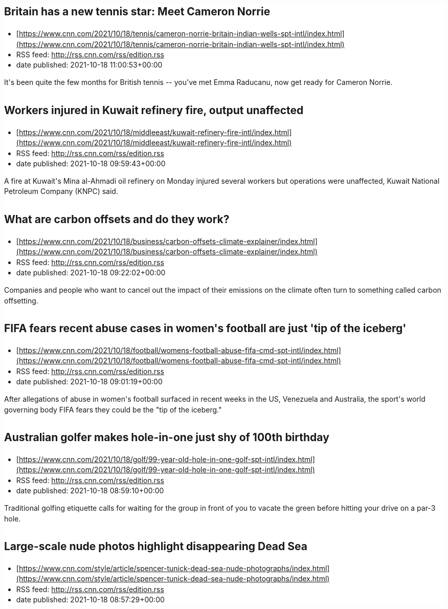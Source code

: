 ## Britain has a new tennis star: Meet Cameron Norrie
 - [https://www.cnn.com/2021/10/18/tennis/cameron-norrie-britain-indian-wells-spt-intl/index.html](https://www.cnn.com/2021/10/18/tennis/cameron-norrie-britain-indian-wells-spt-intl/index.html)
 - RSS feed: http://rss.cnn.com/rss/edition.rss
 - date published: 2021-10-18 11:00:53+00:00

It's been quite the few months for British tennis -- you've met Emma Raducanu, now get ready for Cameron Norrie.

## Workers injured in Kuwait refinery fire, output unaffected
 - [https://www.cnn.com/2021/10/18/middleeast/kuwait-refinery-fire-intl/index.html](https://www.cnn.com/2021/10/18/middleeast/kuwait-refinery-fire-intl/index.html)
 - RSS feed: http://rss.cnn.com/rss/edition.rss
 - date published: 2021-10-18 09:59:43+00:00

A fire at Kuwait's Mina al-Ahmadi oil refinery on Monday injured several workers but operations were unaffected, Kuwait National Petroleum Company (KNPC) said.

## What are carbon offsets and do they work?
 - [https://www.cnn.com/2021/10/18/business/carbon-offsets-climate-explainer/index.html](https://www.cnn.com/2021/10/18/business/carbon-offsets-climate-explainer/index.html)
 - RSS feed: http://rss.cnn.com/rss/edition.rss
 - date published: 2021-10-18 09:22:02+00:00

Companies and people who want to cancel out the impact of their emissions on the climate often turn to something called carbon offsetting.

## FIFA fears recent abuse cases in women's football are just 'tip of the iceberg'
 - [https://www.cnn.com/2021/10/18/football/womens-football-abuse-fifa-cmd-spt-intl/index.html](https://www.cnn.com/2021/10/18/football/womens-football-abuse-fifa-cmd-spt-intl/index.html)
 - RSS feed: http://rss.cnn.com/rss/edition.rss
 - date published: 2021-10-18 09:01:19+00:00

After allegations of abuse in women's football surfaced in recent weeks in the US, Venezuela and Australia, the sport's world governing body FIFA fears they could be the "tip of the iceberg."

## Australian golfer makes hole-in-one just shy of 100th birthday
 - [https://www.cnn.com/2021/10/18/golf/99-year-old-hole-in-one-golf-spt-intl/index.html](https://www.cnn.com/2021/10/18/golf/99-year-old-hole-in-one-golf-spt-intl/index.html)
 - RSS feed: http://rss.cnn.com/rss/edition.rss
 - date published: 2021-10-18 08:59:10+00:00

Traditional golfing etiquette calls for waiting for the group in front of you to vacate the green before hitting your drive on a par-3 hole.

## Large-scale nude photos highlight disappearing Dead Sea
 - [https://www.cnn.com/style/article/spencer-tunick-dead-sea-nude-photographs/index.html](https://www.cnn.com/style/article/spencer-tunick-dead-sea-nude-photographs/index.html)
 - RSS feed: http://rss.cnn.com/rss/edition.rss
 - date published: 2021-10-18 08:57:29+00:00
